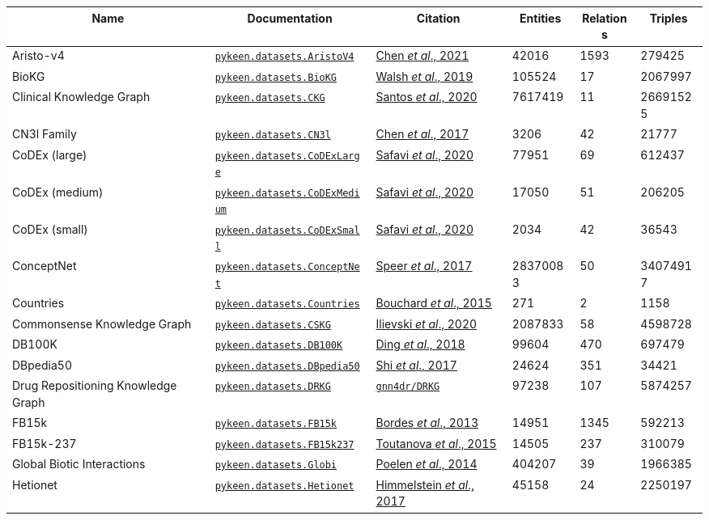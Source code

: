 | Name                               | Documentation                                                                                                       | Citation                                                                                                                | Entities | Relations | Triples  |
| ---------------------------------- | ------------------------------------------------------------------------------------------------------------------- | ----------------------------------------------------------------------------------------------------------------------- | -------- | --------- | -------- |
| Aristo-v4                          | [`pykeen.datasets.AristoV4`](https://pykeen.readthedocs.io/en/latest/api/pykeen.datasets.AristoV4.html)             | [Chen *et al*., 2021](https://openreview.net/pdf?id=Qa3uS3H7-Le)                                                        | 42016    | 1593      | 279425   |
| BioKG                              | [`pykeen.datasets.BioKG`](https://pykeen.readthedocs.io/en/latest/api/pykeen.datasets.BioKG.html)                   | [Walsh *et al*., 2019](https://doi.org/10.1145/3340531.3412776)                                                         | 105524   | 17        | 2067997  |
| Clinical Knowledge Graph           | [`pykeen.datasets.CKG`](https://pykeen.readthedocs.io/en/latest/api/pykeen.datasets.CKG.html)                       | [Santos *et al*., 2020](https://doi.org/10.1101/2020.05.09.084897)                                                      | 7617419  | 11        | 26691525 |
| CN3l Family                        | [`pykeen.datasets.CN3l`](https://pykeen.readthedocs.io/en/latest/api/pykeen.datasets.CN3l.html)                     | [Chen *et al*., 2017](https://www.ijcai.org/Proceedings/2017/0209.pdf)                                                  | 3206     | 42        | 21777    |
| CoDEx (large)                      | [`pykeen.datasets.CoDExLarge`](https://pykeen.readthedocs.io/en/latest/api/pykeen.datasets.CoDExLarge.html)         | [Safavi *et al*., 2020](https://arxiv.org/abs/2009.07810)                                                               | 77951    | 69        | 612437   |
| CoDEx (medium)                     | [`pykeen.datasets.CoDExMedium`](https://pykeen.readthedocs.io/en/latest/api/pykeen.datasets.CoDExMedium.html)       | [Safavi *et al*., 2020](https://arxiv.org/abs/2009.07810)                                                               | 17050    | 51        | 206205   |
| CoDEx (small)                      | [`pykeen.datasets.CoDExSmall`](https://pykeen.readthedocs.io/en/latest/api/pykeen.datasets.CoDExSmall.html)         | [Safavi *et al*., 2020](https://arxiv.org/abs/2009.07810)                                                               | 2034     | 42        | 36543    |
| ConceptNet                         | [`pykeen.datasets.ConceptNet`](https://pykeen.readthedocs.io/en/latest/api/pykeen.datasets.ConceptNet.html)         | [Speer *et al*., 2017](https://arxiv.org/abs/1612.03975)                                                                | 28370083 | 50        | 34074917 |
| Countries                          | [`pykeen.datasets.Countries`](https://pykeen.readthedocs.io/en/latest/api/pykeen.datasets.Countries.html)           | [Bouchard *et al*., 2015](https://www.aaai.org/ocs/index.php/SSS/SSS15/paper/view/10257/10026)                          | 271      | 2         | 1158     |
| Commonsense Knowledge Graph        | [`pykeen.datasets.CSKG`](https://pykeen.readthedocs.io/en/latest/api/pykeen.datasets.CSKG.html)                     | [Ilievski *et al*., 2020](http://arxiv.org/abs/2012.11490)                                                              | 2087833  | 58        | 4598728  |
| DB100K                             | [`pykeen.datasets.DB100K`](https://pykeen.readthedocs.io/en/latest/api/pykeen.datasets.DB100K.html)                 | [Ding *et al*., 2018](https://arxiv.org/abs/1805.02408)                                                                 | 99604    | 470       | 697479   |
| DBpedia50                          | [`pykeen.datasets.DBpedia50`](https://pykeen.readthedocs.io/en/latest/api/pykeen.datasets.DBpedia50.html)           | [Shi *et al*., 2017](https://arxiv.org/abs/1711.03438)                                                                  | 24624    | 351       | 34421    |
| Drug Repositioning Knowledge Graph | [`pykeen.datasets.DRKG`](https://pykeen.readthedocs.io/en/latest/api/pykeen.datasets.DRKG.html)                     | [`gnn4dr/DRKG`](https://github.com/gnn4dr/DRKG)                                                                         | 97238    | 107       | 5874257  |
| FB15k                              | [`pykeen.datasets.FB15k`](https://pykeen.readthedocs.io/en/latest/api/pykeen.datasets.FB15k.html)                   | [Bordes *et al*., 2013](http://papers.nips.cc/paper/5071-translating-embeddings-for-modeling-multi-relational-data.pdf) | 14951    | 1345      | 592213   |
| FB15k-237                          | [`pykeen.datasets.FB15k237`](https://pykeen.readthedocs.io/en/latest/api/pykeen.datasets.FB15k237.html)             | [Toutanova *et al*., 2015](https://www.aclweb.org/anthology/W15-4007/)                                                  | 14505    | 237       | 310079   |
| Global Biotic Interactions         | [`pykeen.datasets.Globi`](https://pykeen.readthedocs.io/en/latest/api/pykeen.datasets.Globi.html)                   | [Poelen *et al*., 2014](https://doi.org/10.1016/j.ecoinf.2014.08.005)                                                   | 404207   | 39        | 1966385  |
| Hetionet                           | [`pykeen.datasets.Hetionet`](https://pykeen.readthedocs.io/en/latest/api/pykeen.datasets.Hetionet.html)             | [Himmelstein *et al*., 2017](https://doi.org/10.7554/eLife.26726)                                                       | 45158    | 24        | 2250197  |